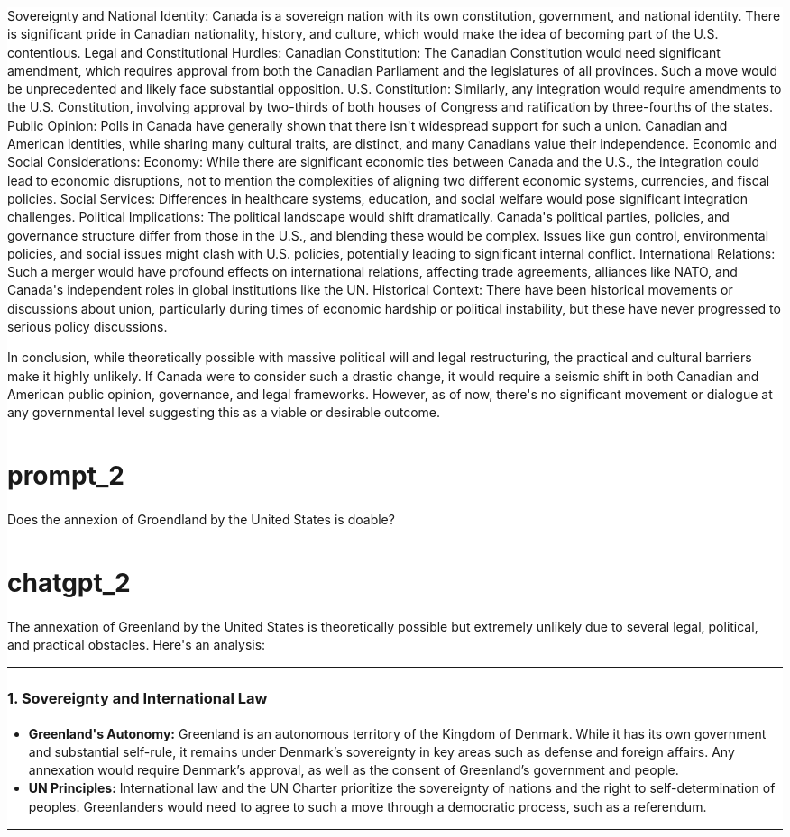 Sovereignty and National Identity: Canada is a sovereign nation with its own constitution, government, and national identity. There is significant pride in Canadian nationality, history, and culture, which would make the idea of becoming part of the U.S. contentious.
Legal and Constitutional Hurdles:
Canadian Constitution: The Canadian Constitution would need significant amendment, which requires approval from both the Canadian Parliament and the legislatures of all provinces. Such a move would be unprecedented and likely face substantial opposition.
U.S. Constitution: Similarly, any integration would require amendments to the U.S. Constitution, involving approval by two-thirds of both houses of Congress and ratification by three-fourths of the states.
Public Opinion: Polls in Canada have generally shown that there isn't widespread support for such a union. Canadian and American identities, while sharing many cultural traits, are distinct, and many Canadians value their independence.
Economic and Social Considerations:
Economy: While there are significant economic ties between Canada and the U.S., the integration could lead to economic disruptions, not to mention the complexities of aligning two different economic systems, currencies, and fiscal policies.
Social Services: Differences in healthcare systems, education, and social welfare would pose significant integration challenges.
Political Implications: 
The political landscape would shift dramatically. Canada's political parties, policies, and governance structure differ from those in the U.S., and blending these would be complex. 
Issues like gun control, environmental policies, and social issues might clash with U.S. policies, potentially leading to significant internal conflict.
International Relations: Such a merger would have profound effects on international relations, affecting trade agreements, alliances like NATO, and Canada's independent roles in global institutions like the UN.
Historical Context: There have been historical movements or discussions about union, particularly during times of economic hardship or political instability, but these have never progressed to serious policy discussions.

In conclusion, while theoretically possible with massive political will and legal restructuring, the practical and cultural barriers make it highly unlikely. If Canada were to consider such a drastic change, it would require a seismic shift in both Canadian and American public opinion, governance, and legal frameworks. However, as of now, there's no significant movement or dialogue at any governmental level suggesting this as a viable or desirable outcome.


# prompt_2
Does the annexion of Groendland by the United States is doable?

# chatgpt_2
The annexation of Greenland by the United States is theoretically possible but extremely unlikely due to several legal, political, and practical obstacles. Here's an analysis:

---

### **1. Sovereignty and International Law**
- **Greenland's Autonomy:** Greenland is an autonomous territory of the Kingdom of Denmark. While it has its own government and substantial self-rule, it remains under Denmark’s sovereignty in key areas such as defense and foreign affairs. Any annexation would require Denmark’s approval, as well as the consent of Greenland’s government and people.
- **UN Principles:** International law and the UN Charter prioritize the sovereignty of nations and the right to self-determination of peoples. Greenlanders would need to agree to such a move through a democratic process, such as a referendum.

---